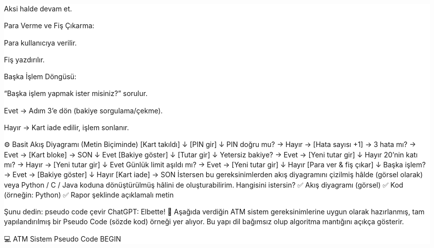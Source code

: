 Aksi halde devam et.

Para Verme ve Fiş Çıkarma:

Para kullanıcıya verilir.

Fiş yazdırılır.

Başka İşlem Döngüsü:

“Başka işlem yapmak ister misiniz?” sorulur.

Evet → Adım 3’e dön (bakiye sorgulama/çekme).

Hayır → Kart iade edilir, işlem sonlanır.

⚙️ Basit Akış Diyagramı (Metin Biçiminde)
[Kart takıldı] 
     ↓
[PIN gir] 
     ↓
PIN doğru mu? → Hayır → [Hata sayısı +1] → 3 hata mı? → Evet → [Kart bloke] → SON
     ↓ Evet
[Bakiye göster]
     ↓
[Tutar gir]
     ↓
Yetersiz bakiye? → Evet → [Yeni tutar gir]
     ↓ Hayır
20’nin katı mı? → Hayır → [Yeni tutar gir]
     ↓ Evet
Günlük limit aşıldı mı? → Evet → [Yeni tutar gir]
     ↓ Hayır
[Para ver & fiş çıkar]
     ↓
Başka işlem? → Evet → [Bakiye göster]
     ↓ Hayır
[Kart iade] → SON
İstersen bu gereksinimlerden akış diyagramını çizilmiş hâlde (görsel olarak) veya Python / C / Java koduna dönüştürülmüş hâlini de oluşturabilirim.
Hangisini istersin?
✅ Akış diyagramı (görsel)
✅ Kod (örneğin: Python)
✅ Rapor şeklinde açıklamalı metin

Şunu dedin:
pseudo code çevir
ChatGPT:
Elbette! 🎯
Aşağıda verdiğin ATM sistem gereksinimlerine uygun olarak hazırlanmış, tam yapılandırılmış bir Pseudo Code (sözde kod) örneği yer alıyor.
Bu yapı dil bağımsız olup algoritma mantığını açıkça gösterir.

💻 ATM Sistem Pseudo Code
BEGIN
